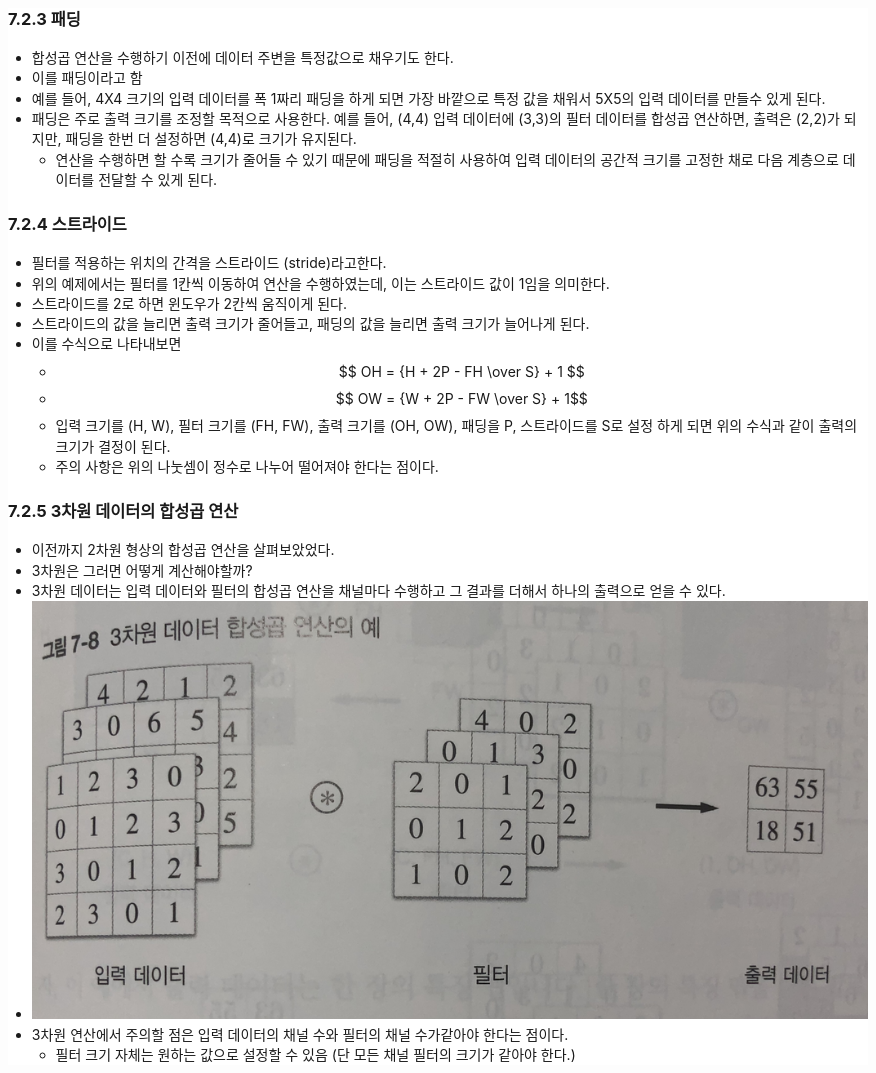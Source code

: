 ### 7.2.3 패딩

- 합성곱 연산을 수행하기 이전에 데이터 주변을 특정값으로 채우기도 한다.
- 이를 패딩이라고 함
- 예를 들어, 4X4 크기의 입력 데이터를 폭 1짜리 패딩을 하게 되면 가장 바깥으로 특정 값을 채워서 5X5의 입력 데이터를 만들수 있게 된다.
- 패딩은 주로 출력 크기를 조정할 목적으로 사용한다. 예를 들어, (4,4) 입력 데이터에 (3,3)의 필터 데이터를 합성곱 연산하면, 출력은 (2,2)가 되지만, 패딩을 한번 더 설정하면 (4,4)로 크기가 유지된다.
  - 연산을 수행하면 할 수록 크기가 줄어들 수 있기 때문에 패딩을 적절히 사용하여 입력 데이터의 공간적 크기를 고정한 채로 다음 계층으로 데이터를 전달할 수 있게 된다.

### 7.2.4 스트라이드

- 필터를 적용하는 위치의 간격을 스트라이드 (stride)라고한다.
- 위의 예제에서는 필터를 1칸씩 이동하여 연산을 수행하였는데, 이는 스트라이드 값이 1임을 의미한다.
- 스트라이드를 2로 하면 윈도우가 2칸씩 움직이게 된다.
- 스트라이드의 값을 늘리면 출력 크기가 줄어들고, 패딩의 값을 늘리면 출력 크기가 늘어나게 된다.
- 이를 수식으로 나타내보면
  - $$ OH =  {H + 2P - FH \over S} + 1 $$
  - $$ OW = {W + 2P - FW \over S} + 1$$
  - 입력 크기를 (H, W), 필터 크기를 (FH, FW), 출력 크기를 (OH, OW), 패딩을 P, 스트라이드를 S로 설정 하게 되면 위의 수식과 같이 출력의 크기가 결정이 된다.
  - 주의 사항은 위의 나눗셈이 정수로 나누어 떨어져야 한다는 점이다.

### 7.2.5 3차원 데이터의 합성곱 연산

- 이전까지 2차원 형상의 합성곱 연산을 살펴보았었다.
- 3차원은 그러면 어떻게 계산해야할까?
- 3차원 데이터는 입력 데이터와 필터의 합성곱 연산을 채널마다 수행하고 그 결과를 더해서 하나의 출력으로 얻을 수 있다.
- ![multi_dimension_convolution](../../img/post/200518/multi_dimension_convolution.jpg)
- 3차원 연산에서 주의할 점은 입력 데이터의 채널 수와 필터의 채널 수가같아야 한다는 점이다.
  - 필터 크기 자체는 원하는 값으로 설정할 수 있음 (단 모든 채널 필터의 크기가 같아야 한다.)

